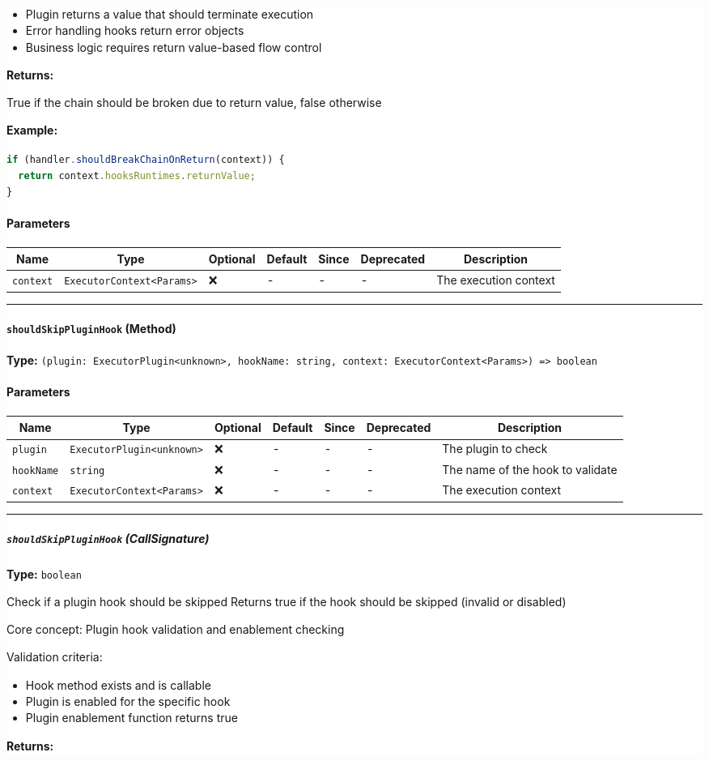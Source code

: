 - Plugin returns a value that should terminate execution
- Error handling hooks return error objects
- Business logic requires return value-based flow control

**Returns:**

True if the chain should be broken due to return value, false otherwise

**Example:**

```typescript
if (handler.shouldBreakChainOnReturn(context)) {
  return context.hooksRuntimes.returnValue;
}
```

#### Parameters

| Name      | Type                      | Optional | Default | Since | Deprecated | Description           |
| --------- | ------------------------- | -------- | ------- | ----- | ---------- | --------------------- |
| `context` | `ExecutorContext<Params>` | ❌       | -       | -     | -          | The execution context |

---

#### `shouldSkipPluginHook` (Method)

**Type:** `(plugin: ExecutorPlugin<unknown>, hookName: string, context: ExecutorContext<Params>) => boolean`

#### Parameters

| Name       | Type                      | Optional | Default | Since | Deprecated | Description                      |
| ---------- | ------------------------- | -------- | ------- | ----- | ---------- | -------------------------------- |
| `plugin`   | `ExecutorPlugin<unknown>` | ❌       | -       | -     | -          | The plugin to check              |
| `hookName` | `string`                  | ❌       | -       | -     | -          | The name of the hook to validate |
| `context`  | `ExecutorContext<Params>` | ❌       | -       | -     | -          | The execution context            |

---

##### `shouldSkipPluginHook` (CallSignature)

**Type:** `boolean`

Check if a plugin hook should be skipped
Returns true if the hook should be skipped (invalid or disabled)

Core concept:
Plugin hook validation and enablement checking

Validation criteria:

- Hook method exists and is callable
- Plugin is enabled for the specific hook
- Plugin enablement function returns true

**Returns:**
